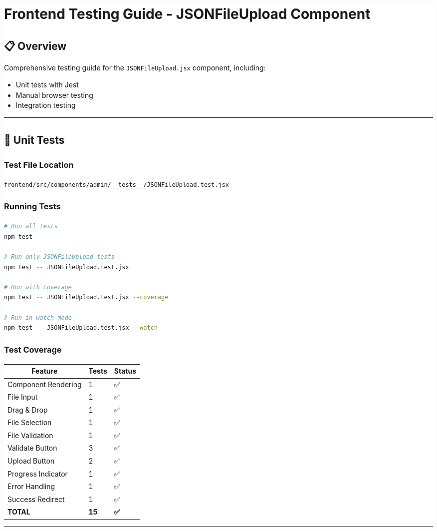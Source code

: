 # Frontend Testing Guide - JSONFileUpload Component

## 📋 Overview

Comprehensive testing guide for the `JSONFileUpload.jsx` component, including:
- Unit tests with Jest
- Manual browser testing
- Integration testing

---

## 🧪 Unit Tests

### Test File Location
`frontend/src/components/admin/__tests__/JSONFileUpload.test.jsx`

### Running Tests

```bash
# Run all tests
npm test

# Run only JSONFileUpload tests
npm test -- JSONFileUpload.test.jsx

# Run with coverage
npm test -- JSONFileUpload.test.jsx --coverage

# Run in watch mode
npm test -- JSONFileUpload.test.jsx --watch
```

### Test Coverage

| Feature | Tests | Status |
|---|---|---|
| Component Rendering | 1 | ✅ |
| File Input | 1 | ✅ |
| Drag & Drop | 1 | ✅ |
| File Selection | 1 | ✅ |
| File Validation | 1 | ✅ |
| Validate Button | 3 | ✅ |
| Upload Button | 2 | ✅ |
| Progress Indicator | 1 | ✅ |
| Error Handling | 1 | ✅ |
| Success Redirect | 1 | ✅ |
| **TOTAL** | **15** | **✅** |

---